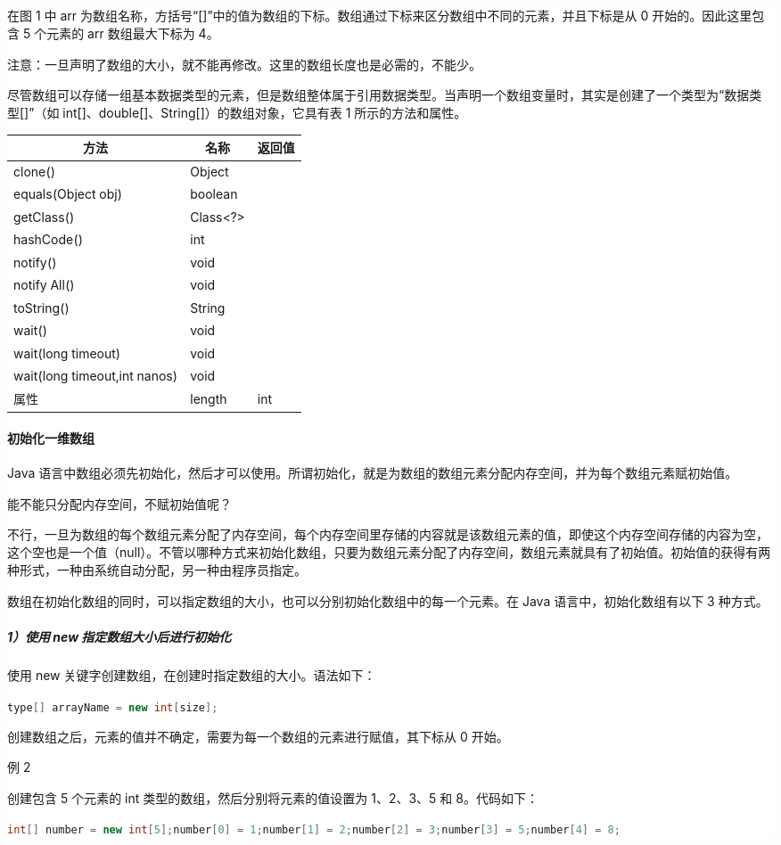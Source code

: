 
在图 1 中 arr 为数组名称，方括号“[]”中的值为数组的下标。数组通过下标来区分数组中不同的元素，并且下标是从 0 开始的。因此这里包含 5 个元素的 arr 数组最大下标为 4。

注意：一旦声明了数组的大小，就不能再修改。这里的数组长度也是必需的，不能少。

尽管数组可以存储一组基本数据类型的元素，但是数组整体属于引用数据类型。当声明一个数组变量时，其实是创建了一个类型为“数据类型[]”（如 int[]、double[]、String[]）的数组对象，它具有表 1 所示的方法和属性。



| 方法                         | 名称     | 返回值 |
| ---------------------------- | -------- | ------ |
| clone()                      | Object   |        |
| equals(Object obj)           | boolean  |        |
| getClass()                   | Class<?> |        |
| hashCode()                   | int      |        |
| notify()                     | void     |        |
| notify All()                 | void     |        |
| toString()                   | String   |        |
| wait()                       | void     |        |
| wait(long timeout)           | void     |        |
| wait(long timeout,int nanos) | void     |        |
| 属性                         | length   | int    |



#### 初始化一维数组

Java 语言中数组必须先初始化，然后才可以使用。所谓初始化，就是为数组的数组元素分配内存空间，并为每个数组元素赋初始值。

能不能只分配内存空间，不赋初始值呢？

不行，一旦为数组的每个数组元素分配了内存空间，每个内存空间里存储的内容就是该数组元素的值，即使这个内存空间存储的内容为空，这个空也是一个值（null）。不管以哪种方式来初始化数组，只要为数组元素分配了内存空间，数组元素就具有了初始值。初始值的获得有两种形式，一种由系统自动分配，另一种由程序员指定。

数组在初始化数组的同时，可以指定数组的大小，也可以分别初始化数组中的每一个元素。在 Java 语言中，初始化数组有以下 3 种方式。

##### 1）使用 new 指定数组大小后进行初始化

使用 new 关键字创建数组，在创建时指定数组的大小。语法如下：

```java
type[] arrayName = new int[size];
```

创建数组之后，元素的值并不确定，需要为每一个数组的元素进行赋值，其下标从 0 开始。

例 2

创建包含 5 个元素的 int 类型的数组，然后分别将元素的值设置为 1、2、3、5 和 8。代码如下：

```java
int[] number = new int[5];number[0] = 1;number[1] = 2;number[2] = 3;number[3] = 5;number[4] = 8;
```
